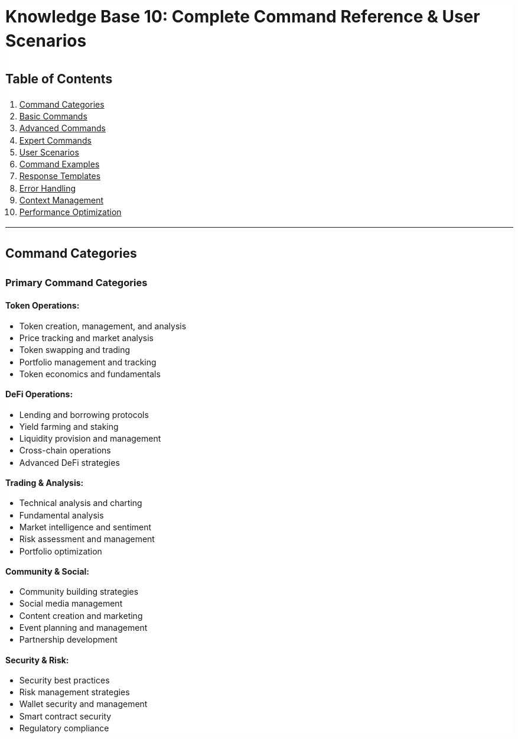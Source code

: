 # Knowledge Base 10: Complete Command Reference & User Scenarios

## Table of Contents
1. [Command Categories](#command-categories)
2. [Basic Commands](#basic-commands)
3. [Advanced Commands](#advanced-commands)
4. [Expert Commands](#expert-commands)
5. [User Scenarios](#user-scenarios)
6. [Command Examples](#command-examples)
7. [Response Templates](#response-templates)
8. [Error Handling](#error-handling)
9. [Context Management](#context-management)
10. [Performance Optimization](#performance-optimization)

---

## Command Categories

### Primary Command Categories
**Token Operations:**
- Token creation, management, and analysis
- Price tracking and market analysis
- Token swapping and trading
- Portfolio management and tracking
- Token economics and fundamentals

**DeFi Operations:**
- Lending and borrowing protocols
- Yield farming and staking
- Liquidity provision and management
- Cross-chain operations
- Advanced DeFi strategies

**Trading & Analysis:**
- Technical analysis and charting
- Fundamental analysis
- Market intelligence and sentiment
- Risk assessment and management
- Portfolio optimization

**Community & Social:**
- Community building strategies
- Social media management
- Content creation and marketing
- Event planning and management
- Partnership development

**Security & Risk:**
- Security best practices
- Risk management strategies
- Wallet security and management
- Smart contract security
- Regulatory compliance
